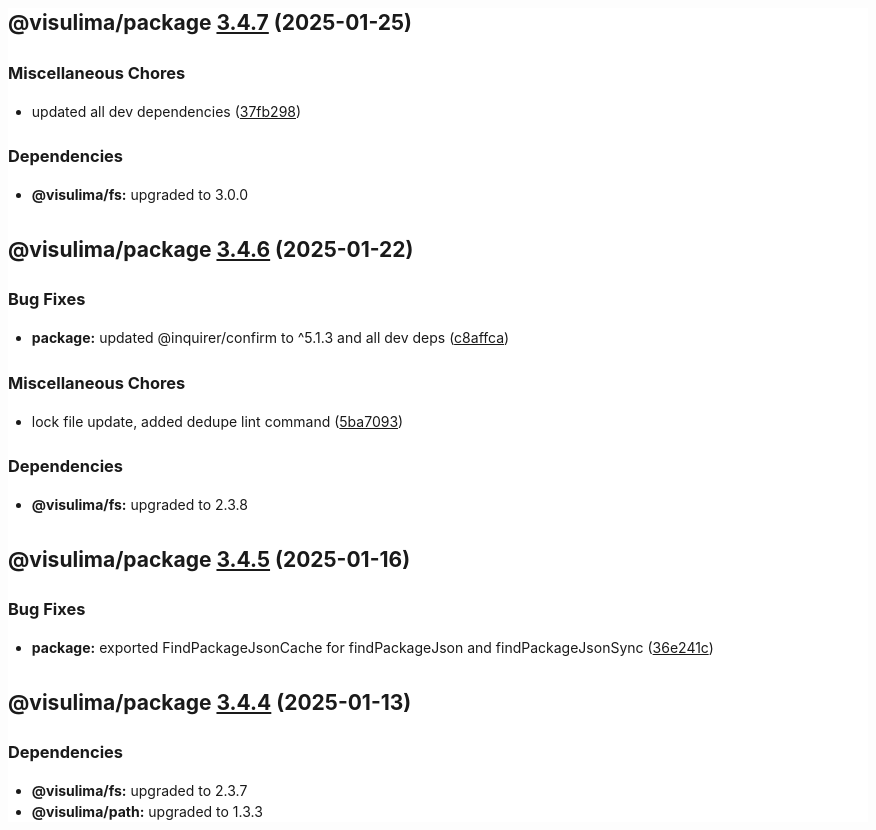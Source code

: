 ## @visulima/package [3.4.7](https://github.com/visulima/visulima/compare/@visulima/package@3.4.6...@visulima/package@3.4.7) (2025-01-25)

### Miscellaneous Chores

* updated all dev dependencies ([37fb298](https://github.com/visulima/visulima/commit/37fb298b2af7c63be64252024e54bb3af6ddabec))


### Dependencies

* **@visulima/fs:** upgraded to 3.0.0

## @visulima/package [3.4.6](https://github.com/visulima/visulima/compare/@visulima/package@3.4.5...@visulima/package@3.4.6) (2025-01-22)

### Bug Fixes

* **package:** updated @inquirer/confirm to ^5.1.3 and all dev deps ([c8affca](https://github.com/visulima/visulima/commit/c8affca010f813d6690df281efa646b5c06c1b48))

### Miscellaneous Chores

* lock file update, added dedupe lint command ([5ba7093](https://github.com/visulima/visulima/commit/5ba7093fefaca7ed2fce6b0cf6069a53c300456a))


### Dependencies

* **@visulima/fs:** upgraded to 2.3.8

## @visulima/package [3.4.5](https://github.com/visulima/visulima/compare/@visulima/package@3.4.4...@visulima/package@3.4.5) (2025-01-16)

### Bug Fixes

* **package:** exported FindPackageJsonCache for findPackageJson and findPackageJsonSync ([36e241c](https://github.com/visulima/visulima/commit/36e241c70f6b9cfeca09e00ece699e79d792e778))

## @visulima/package [3.4.4](https://github.com/visulima/visulima/compare/@visulima/package@3.4.3...@visulima/package@3.4.4) (2025-01-13)


### Dependencies

* **@visulima/fs:** upgraded to 2.3.7
* **@visulima/path:** upgraded to 1.3.3
